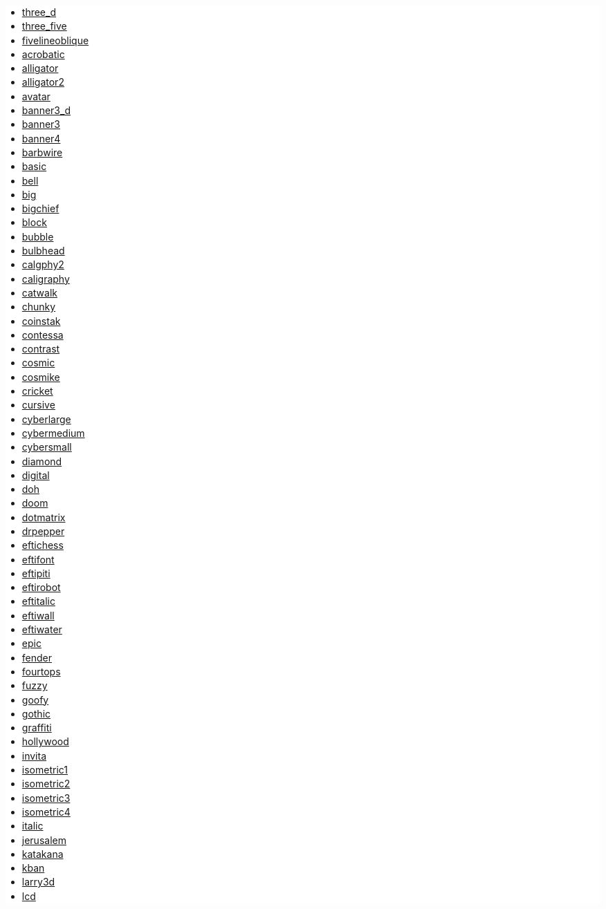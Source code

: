 * [three_d](#three_d)
* [three_five](#three_five)
* [fivelineoblique](#fivelineoblique)
* [acrobatic](#acrobatic)
* [alligator](#alligator)
* [alligator2](#alligator2)
* [avatar](#avatar)
* [banner3_d](#banner3_d)
* [banner3](#banner3)
* [banner4](#banner4)
* [barbwire](#barbwire)
* [basic](#basic)
* [bell](#bell)
* [big](#big)
* [bigchief](#bigchief)
* [block](#block)
* [bubble](#bubble)
* [bulbhead](#bulbhead)
* [calgphy2](#calgphy2)
* [caligraphy](#caligraphy)
* [catwalk](#catwalk)
* [chunky](#chunky)
* [coinstak](#coinstak)
* [contessa](#contessa)
* [contrast](#contrast)
* [cosmic](#cosmic)
* [cosmike](#cosmike)
* [cricket](#cricket)
* [cursive](#cursive)
* [cyberlarge](#cyberlarge)
* [cybermedium](#cybermedium)
* [cybersmall](#cybersmall)
* [diamond](#diamond)
* [digital](#digital)
* [doh](#doh)
* [doom](#doom)
* [dotmatrix](#dotmatrix)
* [drpepper](#drpepper)
* [eftichess](#eftichess)
* [eftifont](#eftifont)
* [eftipiti](#eftipiti)
* [eftirobot](#eftirobot)
* [eftitalic](#eftitalic)
* [eftiwall](#eftiwall)
* [eftiwater](#eftiwater)
* [epic](#epic)
* [fender](#fender)
* [fourtops](#fourtops)
* [fuzzy](#fuzzy)
* [goofy](#goofy)
* [gothic](#gothic)
* [graffiti](#graffiti)
* [hollywood](#hollywood)
* [invita](#invita)
* [isometric1](#isometric1)
* [isometric2](#isometric2)
* [isometric3](#isometric3)
* [isometric4](#isometric4)
* [italic](#italic)
* [jerusalem](#jerusalem)
* [katakana](#katakana)
* [kban](#kban)
* [larry3d](#larry3d)
* [lcd](#lcd)